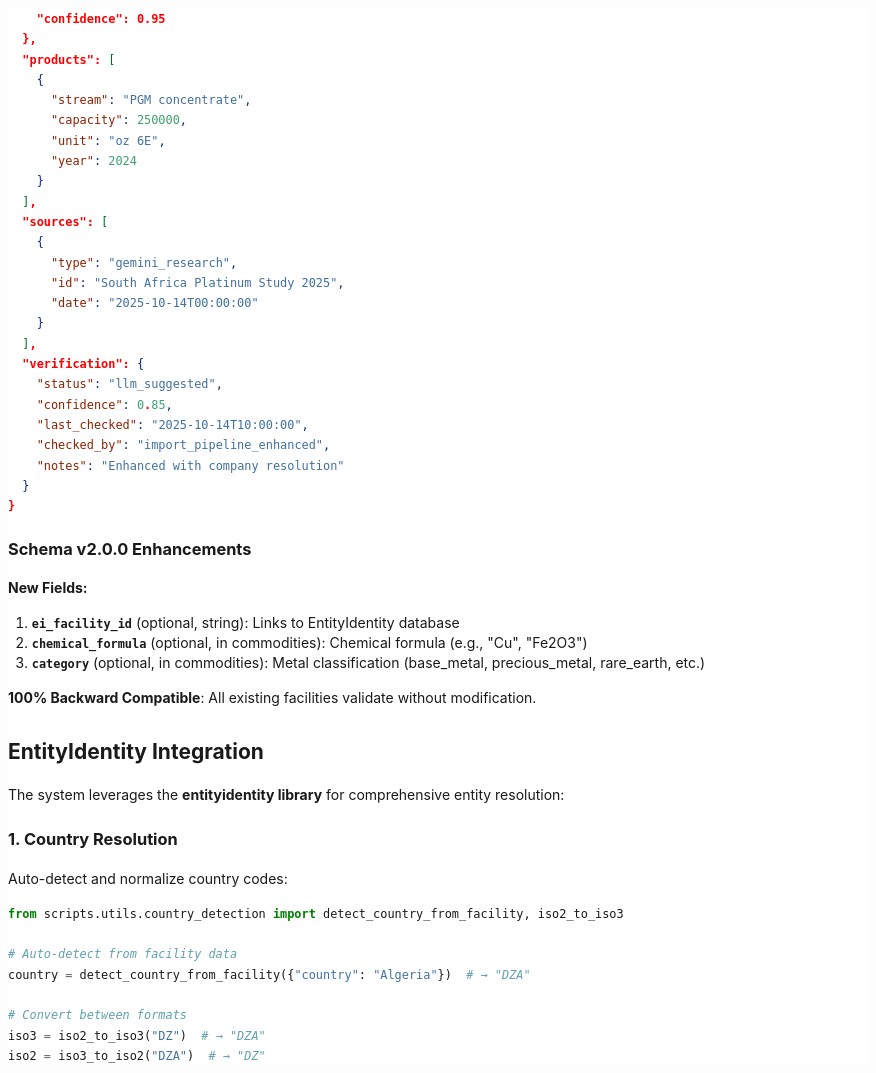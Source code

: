 ```json
    "confidence": 0.95
  },
  "products": [
    {
      "stream": "PGM concentrate",
      "capacity": 250000,
      "unit": "oz 6E",
      "year": 2024
    }
  ],
  "sources": [
    {
      "type": "gemini_research",
      "id": "South Africa Platinum Study 2025",
      "date": "2025-10-14T00:00:00"
    }
  ],
  "verification": {
    "status": "llm_suggested",
    "confidence": 0.85,
    "last_checked": "2025-10-14T10:00:00",
    "checked_by": "import_pipeline_enhanced",
    "notes": "Enhanced with company resolution"
  }
}
```

### Schema v2.0.0 Enhancements

**New Fields:**
1. **`ei_facility_id`** (optional, string): Links to EntityIdentity database
2. **`chemical_formula`** (optional, in commodities): Chemical formula (e.g., "Cu", "Fe2O3")
3. **`category`** (optional, in commodities): Metal classification (base_metal, precious_metal, rare_earth, etc.)

**100% Backward Compatible**: All existing facilities validate without modification.

## EntityIdentity Integration

The system leverages the **entityidentity library** for comprehensive entity resolution:

### 1. Country Resolution

Auto-detect and normalize country codes:

```python
from scripts.utils.country_detection import detect_country_from_facility, iso2_to_iso3

# Auto-detect from facility data
country = detect_country_from_facility({"country": "Algeria"})  # → "DZA"

# Convert between formats
iso3 = iso2_to_iso3("DZ")  # → "DZA"
iso2 = iso3_to_iso2("DZA")  # → "DZ"
```
